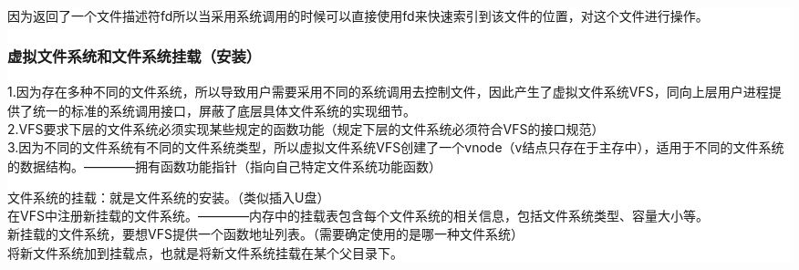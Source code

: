 因为返回了一个文件描述符fd所以当采用系统调用的时候可以直接使用fd来快速索引到该文件的位置，对这个文件进行操作。  
  

### 虚拟文件系统和文件系统挂载（安装）  
1.因为存在多种不同的文件系统，所以导致用户需要采用不同的系统调用去控制文件，因此产生了虚拟文件系统VFS，同向上层用户进程提供了统一的标准的系统调用接口，屏蔽了底层具体文件系统的实现细节。  
2.VFS要求下层的文件系统必须实现某些规定的函数功能（规定下层的文件系统必须符合VFS的接口规范）  
3.因为不同的文件系统有不同的文件系统类型，所以虚拟文件系统VFS创建了一个vnode（v结点只存在于主存中），适用于不同的文件系统的数据结构。————拥有函数功能指针（指向自己特定文件系统功能函数）  

文件系统的挂载：就是文件系统的安装。（类似插入U盘）  
在VFS中注册新挂载的文件系统。————内存中的挂载表包含每个文件系统的相关信息，包括文件系统类型、容量大小等。  
新挂载的文件系统，要想VFS提供一个函数地址列表。（需要确定使用的是哪一种文件系统）  
将新文件系统加到挂载点，也就是将新文件系统挂载在某个父目录下。  


